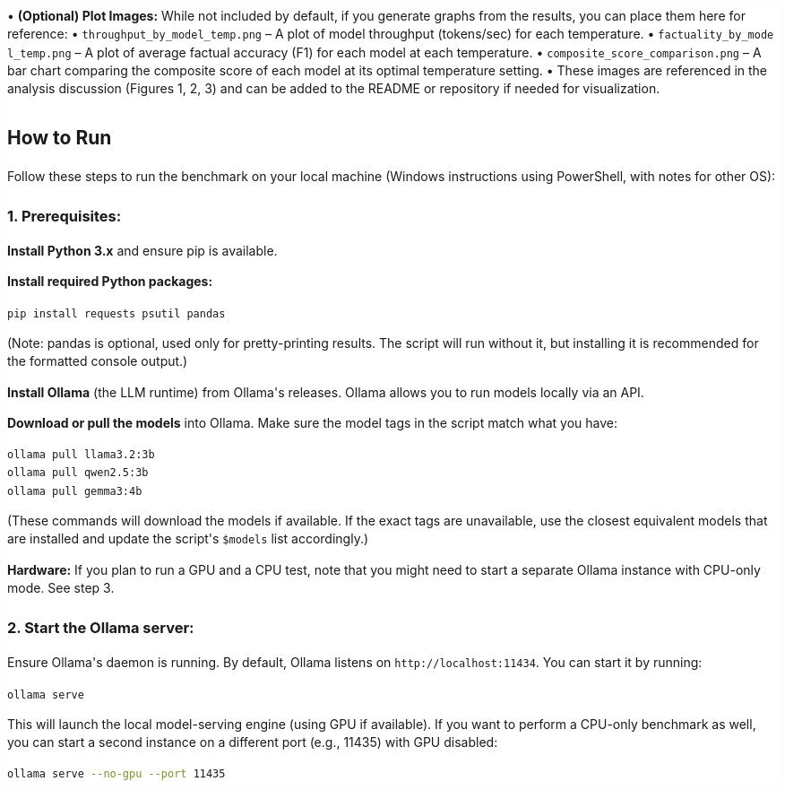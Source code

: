 • **(Optional) Plot Images:** While not included by default, if you generate graphs from the results, you can place them here for reference:
  • `throughput_by_model_temp.png` – A plot of model throughput (tokens/sec) for each temperature.
  • `factuality_by_model_temp.png` – A plot of average factual accuracy (F1) for each model at each temperature.
  • `composite_score_comparison.png` – A bar chart comparing the composite score of each model at its optimal temperature setting.
  • These images are referenced in the analysis discussion (Figures 1, 2, 3) and can be added to the README or repository if needed for visualization.

## How to Run

Follow these steps to run the benchmark on your local machine (Windows instructions using PowerShell, with notes for other OS):

### 1. Prerequisites:

**Install Python 3.x** and ensure pip is available.

**Install required Python packages:**
```bash
pip install requests psutil pandas
```
(Note: pandas is optional, used only for pretty-printing results. The script will run without it, but installing it is recommended for the formatted console output.)

**Install Ollama** (the LLM runtime) from Ollama's releases. Ollama allows you to run models locally via an API.

**Download or pull the models** into Ollama. Make sure the model tags in the script match what you have:
```bash
ollama pull llama3.2:3b
ollama pull qwen2.5:3b
ollama pull gemma3:4b
```
(These commands will download the models if available. If the exact tags are unavailable, use the closest equivalent models that are installed and update the script's `$models` list accordingly.)

**Hardware:** If you plan to run a GPU and a CPU test, note that you might need to start a separate Ollama instance with CPU-only mode. See step 3.

### 2. Start the Ollama server:

Ensure Ollama's daemon is running. By default, Ollama listens on `http://localhost:11434`. You can start it by running:
```bash
ollama serve
```

This will launch the local model-serving engine (using GPU if available). If you want to perform a CPU-only benchmark as well, you can start a second instance on a different port (e.g., 11435) with GPU disabled:
```bash
ollama serve --no-gpu --port 11435
```
